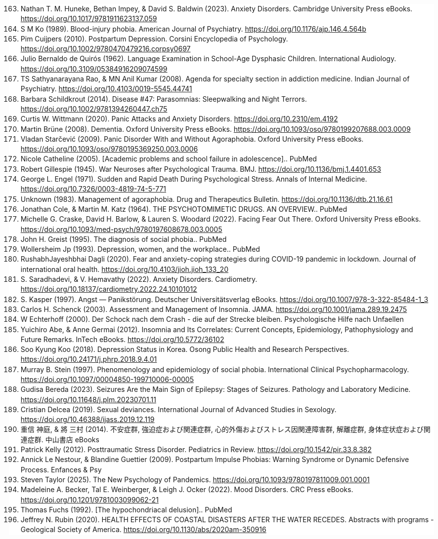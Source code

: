 163. Nathan T. M. Huneke, Bethan Impey, & David S. Baldwin (2023). Anxiety Disorders. Cambridge University Press eBooks. https://doi.org/10.1017/9781911623137.059
164. S M Ko (1989). Blood-injury phobia. American Journal of Psychiatry. https://doi.org/10.1176/ajp.146.4.564b
165. Pim Cuijpers (2010). Postpartum Depression. Corsini Encyclopedia of Psychology. https://doi.org/10.1002/9780470479216.corpsy0697
166. Julio Bernaldo de Quirós (1962). Language Examination in School-Age Dysphasic Children. International Audiology. https://doi.org/10.3109/05384916209074599
167. TS Sathyanarayana Rao, & MN Anil Kumar (2008). Agenda for specialty section in addiction medicine. Indian Journal of Psychiatry. https://doi.org/10.4103/0019-5545.44741
168. Barbara Schildkrout (2014). Disease #47: Parasomnias: Sleepwalking and Night Terrors. https://doi.org/10.1002/9781394260447.ch75
169. Curtis W. Wittmann (2020). Panic Attacks and Anxiety Disorders. https://doi.org/10.2310/em.4192
170. Martin Brüne (2008). Dementia. Oxford University Press eBooks. https://doi.org/10.1093/oso/9780199207688.003.0009
171. Vladan Starčević (2009). Panic Disorder With and Without Agoraphobia. Oxford University Press eBooks. https://doi.org/10.1093/oso/9780195369250.003.0006
172. Nicole Catheline (2005). [Academic problems and school failure in adolescence].. PubMed
173. Robert Gillespie (1945). War Neuroses after Psychological Trauma. BMJ. https://doi.org/10.1136/bmj.1.4401.653
174. George L. Engel (1971). Sudden and Rapid Death During Psychological Stress. Annals of Internal Medicine. https://doi.org/10.7326/0003-4819-74-5-771
175. Unknown (1983). Management of agoraphobia. Drug and Therapeutics Bulletin. https://doi.org/10.1136/dtb.21.16.61
176. Jonathan Cole, & Martin M. Katz (1964). THE PSYCHOTOMIMETIC DRUGS. AN OVERVIEW.. PubMed
177. Michelle G. Craske, David H. Barlow, & Lauren S. Woodard (2022). Facing Fear Out There. Oxford University Press eBooks. https://doi.org/10.1093/med-psych/9780197608678.003.0005
178. John H. Greist (1995). The diagnosis of social phobia.. PubMed
179. Wollersheim Jp (1993). Depression, women, and the workplace.. PubMed
180. RushabhJayeshbhai Dagli (2020). Fear and anxiety-coping strategies during COVID-19 pandemic in lockdown. Journal of international oral health. https://doi.org/10.4103/jioh.jioh_133_20
181. S. Saradhadevi, & V. Hemavathy (2022). Anxiety Disorders. Cardiometry. https://doi.org/10.18137/cardiometry.2022.24.10101012
182. S. Kasper (1997). Angst — Panikstörung. Deutscher Universitätsverlag eBooks. https://doi.org/10.1007/978-3-322-85484-1_3
183. Carlos H. Schenck (2003). Assessment and Management of Insomnia. JAMA. https://doi.org/10.1001/jama.289.19.2475
184. W Echterhoff (2000). Der Schock nach dem Crash - die auf der Strecke bleiben. Psychologische Hilfe nach Unfaellen
185. Yuichiro Abe, & Anne Germai (2012). Insomnia and Its Correlates: Current Concepts, Epidemiology, Pathophysiology and Future Remarks. InTech eBooks. https://doi.org/10.5772/36102
186. Soo Kyung Koo (2018). Depression Status in Korea. Osong Public Health and Research Perspectives. https://doi.org/10.24171/j.phrp.2018.9.4.01
187. Murray B. Stein (1997). Phenomenology and epidemiology of social phobia. International Clinical Psychopharmacology. https://doi.org/10.1097/00004850-199710006-00005
188. Gudisa Bereda (2023). Seizures Are the Main Sign of Epilepsy: Stages of Seizures. Pathology and Laboratory Medicine. https://doi.org/10.11648/j.plm.20230701.11
189. Cristian Delcea (2019). Sexual deviances. International Journal of Advanced Studies in Sexology. https://doi.org/10.46388/ijass.2019.12.119
190. 重信 神庭, & 將 三村 (2014). 不安症群, 強迫症および関連症群, 心的外傷およびストレス因関連障害群, 解離症群, 身体症状症および関連症群. 中山書店 eBooks
191. Patrick Kelly (2012). Posttraumatic Stress Disorder. Pediatrics in Review. https://doi.org/10.1542/pir.33.8.382
192. Annick Le Nestour, & Blandine Guettier (2009). Postpartum Impulse Phobias: Warning Syndrome or Dynamic Defensive Process. Enfances & Psy
193. Steven Taylor (2025). The New Psychology of Pandemics. https://doi.org/10.1093/9780197811009.001.0001
194. Madeleine A. Becker, Tal E. Weinberger, & Leigh J. Ocker (2022). Mood Disorders. CRC Press eBooks. https://doi.org/10.1201/9781003099062-21
195. Thomas Fuchs (1992). [The hypochondriacal delusion].. PubMed
196. Jeffrey N. Rubin (2020). HEALTH EFFECTS OF COASTAL DISASTERS AFTER THE WATER RECEDES. Abstracts with programs - Geological Society of America. https://doi.org/10.1130/abs/2020am-350916